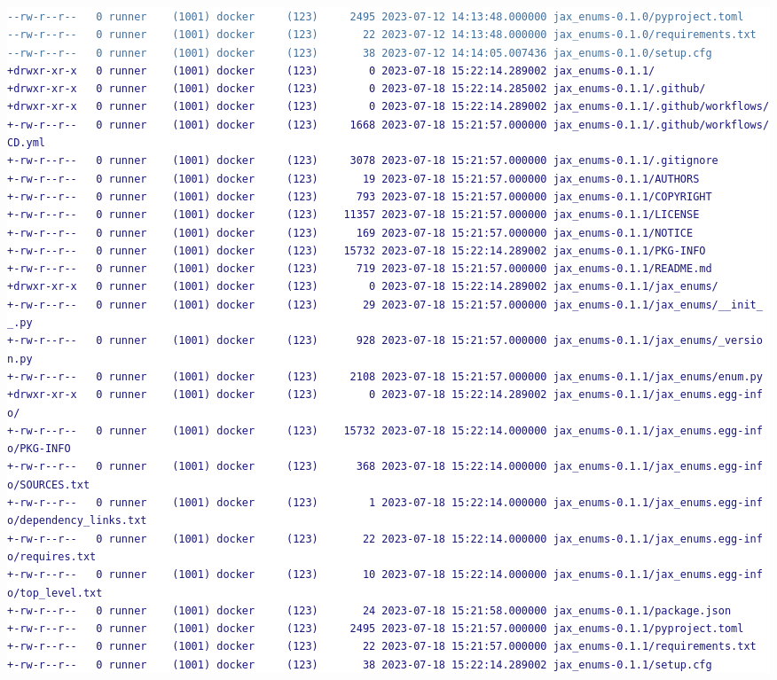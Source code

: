 ```diff
--rw-r--r--   0 runner    (1001) docker     (123)     2495 2023-07-12 14:13:48.000000 jax_enums-0.1.0/pyproject.toml
--rw-r--r--   0 runner    (1001) docker     (123)       22 2023-07-12 14:13:48.000000 jax_enums-0.1.0/requirements.txt
--rw-r--r--   0 runner    (1001) docker     (123)       38 2023-07-12 14:14:05.007436 jax_enums-0.1.0/setup.cfg
+drwxr-xr-x   0 runner    (1001) docker     (123)        0 2023-07-18 15:22:14.289002 jax_enums-0.1.1/
+drwxr-xr-x   0 runner    (1001) docker     (123)        0 2023-07-18 15:22:14.285002 jax_enums-0.1.1/.github/
+drwxr-xr-x   0 runner    (1001) docker     (123)        0 2023-07-18 15:22:14.289002 jax_enums-0.1.1/.github/workflows/
+-rw-r--r--   0 runner    (1001) docker     (123)     1668 2023-07-18 15:21:57.000000 jax_enums-0.1.1/.github/workflows/CD.yml
+-rw-r--r--   0 runner    (1001) docker     (123)     3078 2023-07-18 15:21:57.000000 jax_enums-0.1.1/.gitignore
+-rw-r--r--   0 runner    (1001) docker     (123)       19 2023-07-18 15:21:57.000000 jax_enums-0.1.1/AUTHORS
+-rw-r--r--   0 runner    (1001) docker     (123)      793 2023-07-18 15:21:57.000000 jax_enums-0.1.1/COPYRIGHT
+-rw-r--r--   0 runner    (1001) docker     (123)    11357 2023-07-18 15:21:57.000000 jax_enums-0.1.1/LICENSE
+-rw-r--r--   0 runner    (1001) docker     (123)      169 2023-07-18 15:21:57.000000 jax_enums-0.1.1/NOTICE
+-rw-r--r--   0 runner    (1001) docker     (123)    15732 2023-07-18 15:22:14.289002 jax_enums-0.1.1/PKG-INFO
+-rw-r--r--   0 runner    (1001) docker     (123)      719 2023-07-18 15:21:57.000000 jax_enums-0.1.1/README.md
+drwxr-xr-x   0 runner    (1001) docker     (123)        0 2023-07-18 15:22:14.289002 jax_enums-0.1.1/jax_enums/
+-rw-r--r--   0 runner    (1001) docker     (123)       29 2023-07-18 15:21:57.000000 jax_enums-0.1.1/jax_enums/__init__.py
+-rw-r--r--   0 runner    (1001) docker     (123)      928 2023-07-18 15:21:57.000000 jax_enums-0.1.1/jax_enums/_version.py
+-rw-r--r--   0 runner    (1001) docker     (123)     2108 2023-07-18 15:21:57.000000 jax_enums-0.1.1/jax_enums/enum.py
+drwxr-xr-x   0 runner    (1001) docker     (123)        0 2023-07-18 15:22:14.289002 jax_enums-0.1.1/jax_enums.egg-info/
+-rw-r--r--   0 runner    (1001) docker     (123)    15732 2023-07-18 15:22:14.000000 jax_enums-0.1.1/jax_enums.egg-info/PKG-INFO
+-rw-r--r--   0 runner    (1001) docker     (123)      368 2023-07-18 15:22:14.000000 jax_enums-0.1.1/jax_enums.egg-info/SOURCES.txt
+-rw-r--r--   0 runner    (1001) docker     (123)        1 2023-07-18 15:22:14.000000 jax_enums-0.1.1/jax_enums.egg-info/dependency_links.txt
+-rw-r--r--   0 runner    (1001) docker     (123)       22 2023-07-18 15:22:14.000000 jax_enums-0.1.1/jax_enums.egg-info/requires.txt
+-rw-r--r--   0 runner    (1001) docker     (123)       10 2023-07-18 15:22:14.000000 jax_enums-0.1.1/jax_enums.egg-info/top_level.txt
+-rw-r--r--   0 runner    (1001) docker     (123)       24 2023-07-18 15:21:58.000000 jax_enums-0.1.1/package.json
+-rw-r--r--   0 runner    (1001) docker     (123)     2495 2023-07-18 15:21:57.000000 jax_enums-0.1.1/pyproject.toml
+-rw-r--r--   0 runner    (1001) docker     (123)       22 2023-07-18 15:21:57.000000 jax_enums-0.1.1/requirements.txt
+-rw-r--r--   0 runner    (1001) docker     (123)       38 2023-07-18 15:22:14.289002 jax_enums-0.1.1/setup.cfg
```
